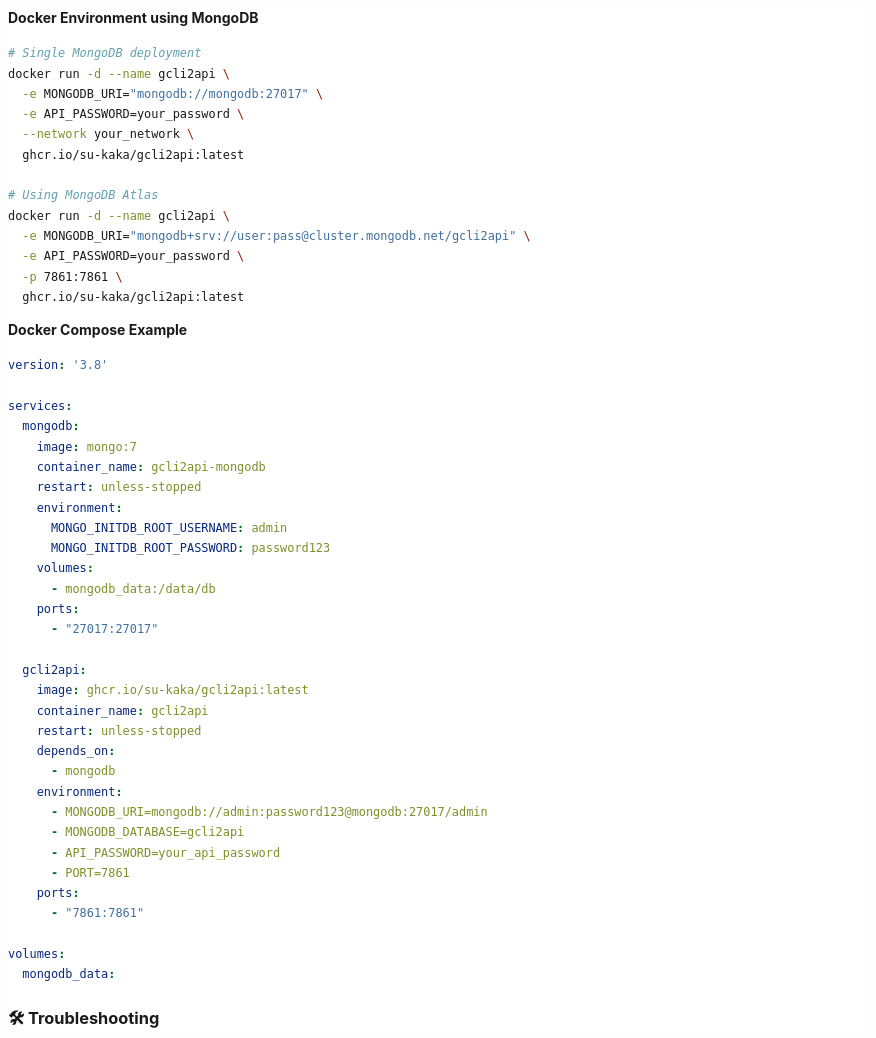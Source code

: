 **Docker Environment using MongoDB**
```bash
# Single MongoDB deployment
docker run -d --name gcli2api \
  -e MONGODB_URI="mongodb://mongodb:27017" \
  -e API_PASSWORD=your_password \
  --network your_network \
  ghcr.io/su-kaka/gcli2api:latest

# Using MongoDB Atlas
docker run -d --name gcli2api \
  -e MONGODB_URI="mongodb+srv://user:pass@cluster.mongodb.net/gcli2api" \
  -e API_PASSWORD=your_password \
  -p 7861:7861 \
  ghcr.io/su-kaka/gcli2api:latest
```

**Docker Compose Example**
```yaml
version: '3.8'

services:
  mongodb:
    image: mongo:7
    container_name: gcli2api-mongodb
    restart: unless-stopped
    environment:
      MONGO_INITDB_ROOT_USERNAME: admin
      MONGO_INITDB_ROOT_PASSWORD: password123
    volumes:
      - mongodb_data:/data/db
    ports:
      - "27017:27017"

  gcli2api:
    image: ghcr.io/su-kaka/gcli2api:latest
    container_name: gcli2api
    restart: unless-stopped
    depends_on:
      - mongodb
    environment:
      - MONGODB_URI=mongodb://admin:password123@mongodb:27017/admin
      - MONGODB_DATABASE=gcli2api
      - API_PASSWORD=your_api_password
      - PORT=7861
    ports:
      - "7861:7861"

volumes:
  mongodb_data:
```

### 🛠️ Troubleshooting
